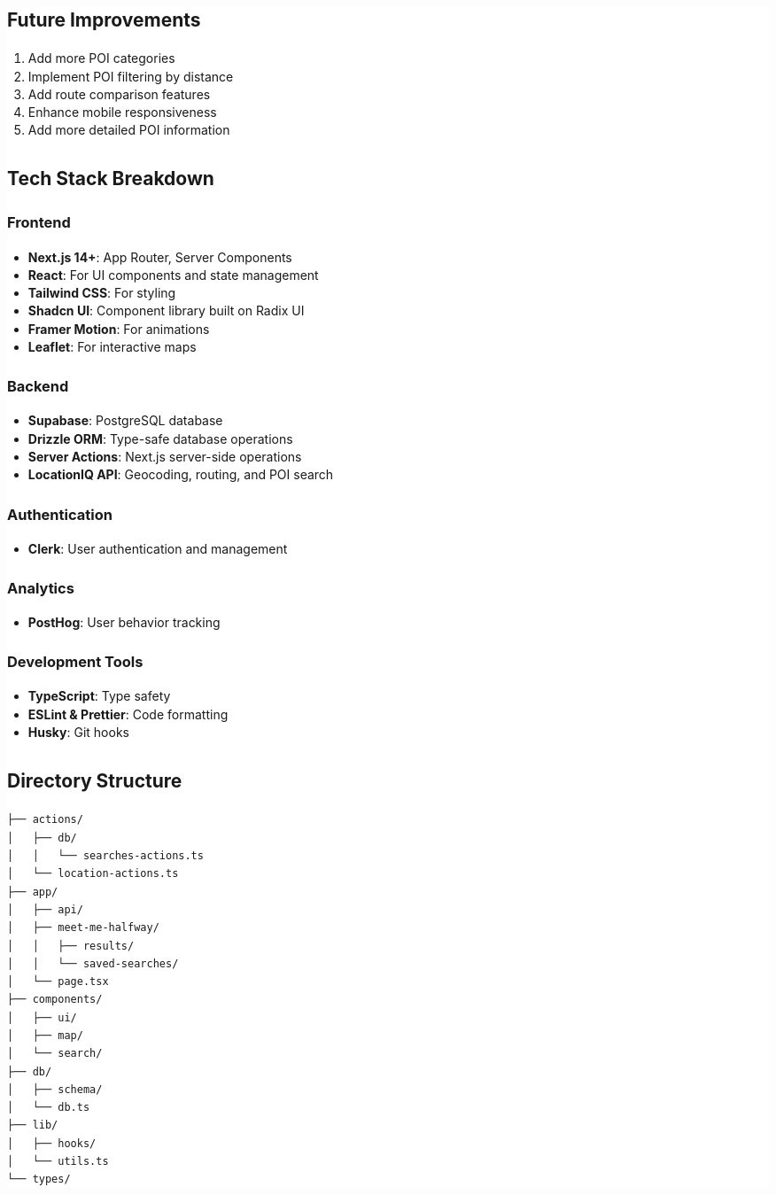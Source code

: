 ## Future Improvements
1. Add more POI categories
2. Implement POI filtering by distance
3. Add route comparison features
4. Enhance mobile responsiveness
5. Add more detailed POI information

## Tech Stack Breakdown

### Frontend
- **Next.js 14+**: App Router, Server Components
- **React**: For UI components and state management
- **Tailwind CSS**: For styling
- **Shadcn UI**: Component library built on Radix UI
- **Framer Motion**: For animations
- **Leaflet**: For interactive maps

### Backend
- **Supabase**: PostgreSQL database
- **Drizzle ORM**: Type-safe database operations
- **Server Actions**: Next.js server-side operations
- **LocationIQ API**: Geocoding, routing, and POI search

### Authentication
- **Clerk**: User authentication and management

### Analytics
- **PostHog**: User behavior tracking

### Development Tools
- **TypeScript**: Type safety
- **ESLint & Prettier**: Code formatting
- **Husky**: Git hooks

## Directory Structure

```
├── actions/
│   ├── db/
│   │   └── searches-actions.ts
│   └── location-actions.ts
├── app/
│   ├── api/
│   ├── meet-me-halfway/
│   │   ├── results/
│   │   └── saved-searches/
│   └── page.tsx
├── components/
│   ├── ui/
│   ├── map/
│   └── search/
├── db/
│   ├── schema/
│   └── db.ts
├── lib/
│   ├── hooks/
│   └── utils.ts
└── types/
```
